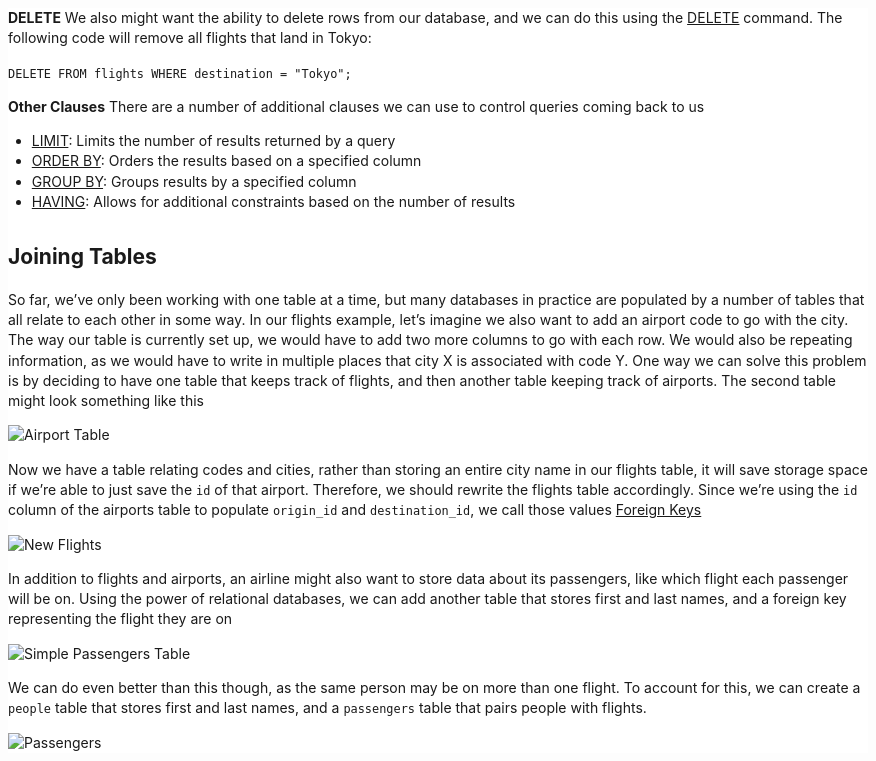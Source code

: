 **DELETE**
We also might want the ability to delete rows from our database, and we can do this using the [DELETE](https://www.w3schools.com/sql/sql_delete.asp) command. The following code will remove all flights that land in Tokyo:


    DELETE FROM flights WHERE destination = "Tokyo";


**Other Clauses**
There are a number of additional clauses we can use to control queries coming back to us

- [LIMIT](https://www.w3schools.com/sql/sql_top.asp): Limits the number of results returned by a query
- [ORDER BY](https://www.w3schools.com/sql/sql_orderby.asp): Orders the results based on a specified column
- [GROUP BY](https://www.w3schools.com/sql/sql_groupby.asp): Groups results by a specified column
- [HAVING](https://www.w3schools.com/sql/sql_having.asp): Allows for additional constraints based on the number of results
## **Joining Tables**

So far, we’ve only been working with one table at a time, but many databases in practice are populated by a number of tables that all relate to each other in some way. In our flights example, let’s imagine we also want to add an airport code to go with the city. The way our table is currently set up, we would have to add two more columns to go with each row. We would also be repeating information, as we would have to write in multiple places that city X is associated with code Y.
One way we can solve this problem is by deciding to have one table that keeps track of flights, and then another table keeping track of airports. The second table might look something like this


![Airport Table](https://cs50.harvard.edu/web/2020/notes/4/images/airports.png)


Now we have a table relating codes and cities, rather than storing an entire city name in our flights table, it will save storage space if we’re able to just save the `id` of that airport. Therefore, we should rewrite the flights table accordingly. Since we’re using the `id` column of the airports table to populate `origin_id` and `destination_id`, we call those values [Foreign Keys](https://www.w3schools.com/sql/sql_foreignkey.asp)


![New Flights](https://cs50.harvard.edu/web/2020/notes/4/images/flights2.png)


In addition to flights and airports, an airline might also want to store data about its passengers, like which flight each passenger will be on. Using the power of relational databases, we can add another table that stores first and last names, and a foreign key representing the flight they are on


![Simple Passengers Table](https://cs50.harvard.edu/web/2020/notes/4/images/simple_pass.png)


We can do even better than this though, as the same person may be on more than one flight. To account for this, we can create a `people` table that stores first and last names, and a `passengers` table that pairs people with flights.


![Passengers](https://cs50.harvard.edu/web/2020/notes/4/images/passengers.png)
